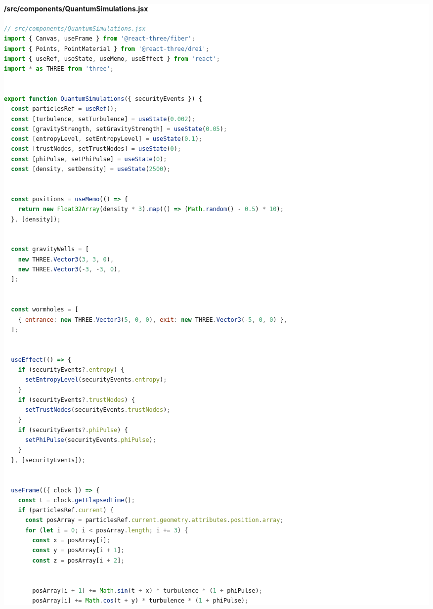 
#### **/src/components/QuantumSimulations.jsx**


```javascript
// src/components/QuantumSimulations.jsx
import { Canvas, useFrame } from '@react-three/fiber';
import { Points, PointMaterial } from '@react-three/drei';
import { useRef, useState, useMemo, useEffect } from 'react';
import * as THREE from 'three';


export function QuantumSimulations({ securityEvents }) {
  const particlesRef = useRef();
  const [turbulence, setTurbulence] = useState(0.002);
  const [gravityStrength, setGravityStrength] = useState(0.05);
  const [entropyLevel, setEntropyLevel] = useState(0.1);
  const [trustNodes, setTrustNodes] = useState(0);
  const [phiPulse, setPhiPulse] = useState(0);
  const [density, setDensity] = useState(2500);


  const positions = useMemo(() => {
    return new Float32Array(density * 3).map(() => (Math.random() - 0.5) * 10);
  }, [density]);


  const gravityWells = [
    new THREE.Vector3(3, 3, 0),
    new THREE.Vector3(-3, -3, 0),
  ];


  const wormholes = [
    { entrance: new THREE.Vector3(5, 0, 0), exit: new THREE.Vector3(-5, 0, 0) },
  ];


  useEffect(() => {
    if (securityEvents?.entropy) {
      setEntropyLevel(securityEvents.entropy);
    }
    if (securityEvents?.trustNodes) {
      setTrustNodes(securityEvents.trustNodes);
    }
    if (securityEvents?.phiPulse) {
      setPhiPulse(securityEvents.phiPulse);
    }
  }, [securityEvents]);


  useFrame(({ clock }) => {
    const t = clock.getElapsedTime();
    if (particlesRef.current) {
      const posArray = particlesRef.current.geometry.attributes.position.array;
      for (let i = 0; i < posArray.length; i += 3) {
        const x = posArray[i];
        const y = posArray[i + 1];
        const z = posArray[i + 2];


        posArray[i + 1] += Math.sin(t + x) * turbulence * (1 + phiPulse);
        posArray[i] += Math.cos(t + y) * turbulence * (1 + phiPulse);


```